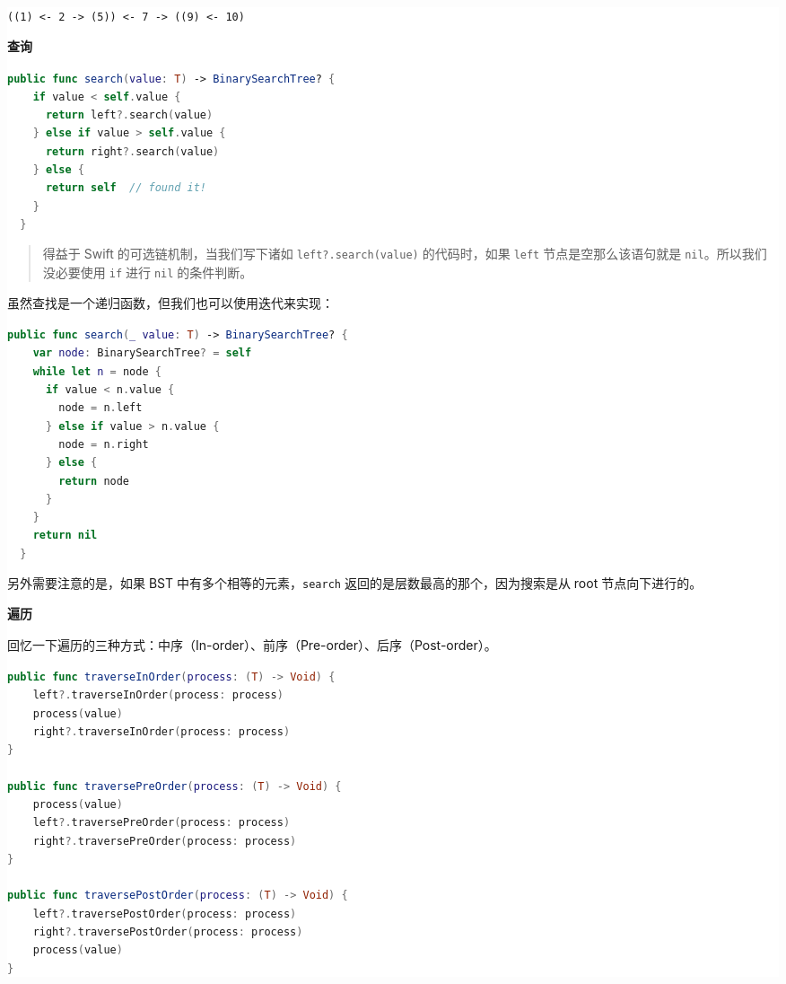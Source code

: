 ```
((1) <- 2 -> (5)) <- 7 -> ((9) <- 10)
```

**查询**

```swift
public func search(value: T) -> BinarySearchTree? {
    if value < self.value {
      return left?.search(value)
    } else if value > self.value {
      return right?.search(value)
    } else {
      return self  // found it!
    }
  }
```
> 得益于 Swift 的可选链机制，当我们写下诸如 `left?.search(value)` 的代码时，如果 `left` 节点是空那么该语句就是 `nil`。所以我们没必要使用 `if` 进行 `nil` 的条件判断。

虽然查找是一个递归函数，但我们也可以使用迭代来实现：

```swift
public func search(_ value: T) -> BinarySearchTree? {
    var node: BinarySearchTree? = self
    while let n = node {
      if value < n.value {
        node = n.left
      } else if value > n.value {
        node = n.right
      } else {
        return node
      }
    }
    return nil
  }
```

另外需要注意的是，如果 BST 中有多个相等的元素，`search` 返回的是层数最高的那个，因为搜索是从 root 节点向下进行的。

**遍历**

回忆一下遍历的三种方式：中序（In-order）、前序（Pre-order）、后序（Post-order）。

```swift
public func traverseInOrder(process: (T) -> Void) {
    left?.traverseInOrder(process: process)
    process(value)
    right?.traverseInOrder(process: process)
}

public func traversePreOrder(process: (T) -> Void) {
    process(value)
    left?.traversePreOrder(process: process)
    right?.traversePreOrder(process: process)
}

public func traversePostOrder(process: (T) -> Void) {
    left?.traversePostOrder(process: process)
    right?.traversePostOrder(process: process)
    process(value)
}
```
